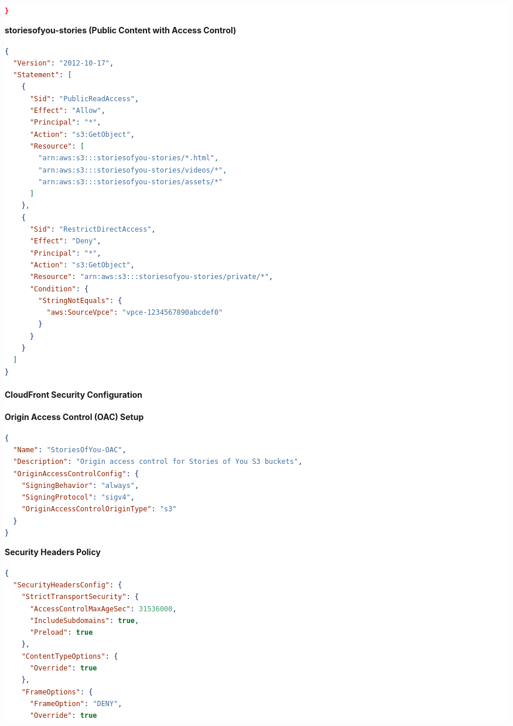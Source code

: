 ```json
}
```

**storiesofyou-stories (Public Content with Access Control)**
```json
{
  "Version": "2012-10-17",
  "Statement": [
    {
      "Sid": "PublicReadAccess",
      "Effect": "Allow",
      "Principal": "*",
      "Action": "s3:GetObject",
      "Resource": [
        "arn:aws:s3:::storiesofyou-stories/*.html",
        "arn:aws:s3:::storiesofyou-stories/videos/*",
        "arn:aws:s3:::storiesofyou-stories/assets/*"
      ]
    },
    {
      "Sid": "RestrictDirectAccess",
      "Effect": "Deny",
      "Principal": "*",
      "Action": "s3:GetObject",
      "Resource": "arn:aws:s3:::storiesofyou-stories/private/*",
      "Condition": {
        "StringNotEquals": {
          "aws:SourceVpce": "vpce-1234567890abcdef0"
        }
      }
    }
  ]
}
```

#### CloudFront Security Configuration

**Origin Access Control (OAC) Setup**
```json
{
  "Name": "StoriesOfYou-OAC",
  "Description": "Origin access control for Stories of You S3 buckets",
  "OriginAccessControlConfig": {
    "SigningBehavior": "always",
    "SigningProtocol": "sigv4",
    "OriginAccessControlOriginType": "s3"
  }
}
```

**Security Headers Policy**
```json
{
  "SecurityHeadersConfig": {
    "StrictTransportSecurity": {
      "AccessControlMaxAgeSec": 31536000,
      "IncludeSubdomains": true,
      "Preload": true
    },
    "ContentTypeOptions": {
      "Override": true
    },
    "FrameOptions": {
      "FrameOption": "DENY",
      "Override": true
```